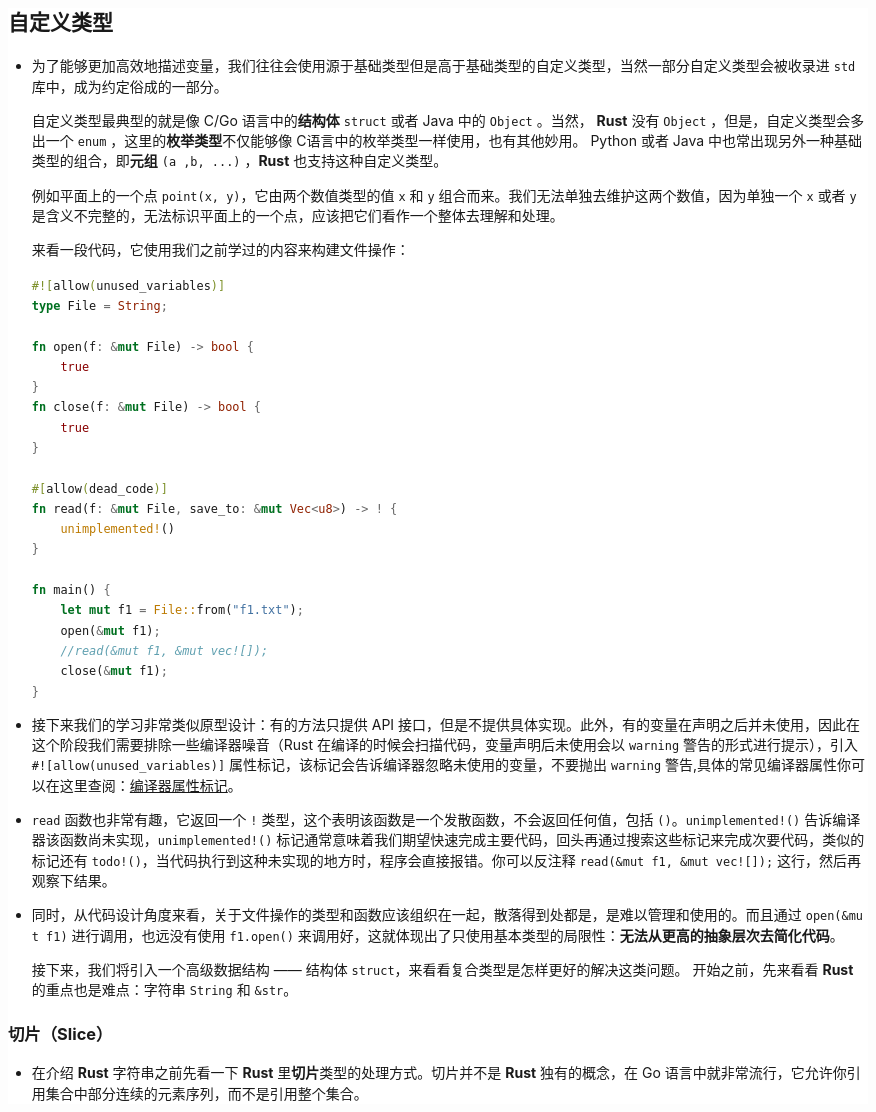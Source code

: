 ## 自定义类型

- 为了能够更加高效地描述变量，我们往往会使用源于基础类型但是高于基础类型的自定义类型，当然一部分自定义类型会被收录进 `std` 库中，成为约定俗成的一部分。

  自定义类型最典型的就是像 C/Go 语言中的**结构体** `struct` 或者 Java 中的 `Object` 。当然， **Rust** 没有 `Object` ，但是，自定义类型会多出一个 `enum` ，这里的**枚举类型**不仅能够像 C语言中的枚举类型一样使用，也有其他妙用。 Python 或者 Java 中也常出现另外一种基础类型的组合，即**元组** `(a ,b, ...)` ，**Rust** 也支持这种自定义类型。

  例如平面上的一个点 `point(x, y)`，它由两个数值类型的值 `x` 和 `y` 组合而来。我们无法单独去维护这两个数值，因为单独一个 `x` 或者 `y` 是含义不完整的，无法标识平面上的一个点，应该把它们看作一个整体去理解和处理。

  来看一段代码，它使用我们之前学过的内容来构建文件操作：

  ```rust
  #![allow(unused_variables)]
  type File = String;
  
  fn open(f: &mut File) -> bool {
      true
  }
  fn close(f: &mut File) -> bool {
      true
  }
  
  #[allow(dead_code)]
  fn read(f: &mut File, save_to: &mut Vec<u8>) -> ! {
      unimplemented!()
  }
  
  fn main() {
      let mut f1 = File::from("f1.txt");
      open(&mut f1);
      //read(&mut f1, &mut vec![]);
      close(&mut f1);
  }
  ```

- 接下来我们的学习非常类似原型设计：有的方法只提供 API 接口，但是不提供具体实现。此外，有的变量在声明之后并未使用，因此在这个阶段我们需要排除一些编译器噪音（Rust 在编译的时候会扫描代码，变量声明后未使用会以 `warning` 警告的形式进行提示），引入 `#![allow(unused_variables)]` 属性标记，该标记会告诉编译器忽略未使用的变量，不要抛出 `warning` 警告,具体的常见编译器属性你可以在这里查阅：[编译器属性标记](https://course.rs/profiling/compiler/attributes.html)。

- `read` 函数也非常有趣，它返回一个 `!` 类型，这个表明该函数是一个发散函数，不会返回任何值，包括 `()`。`unimplemented!()` 告诉编译器该函数尚未实现，`unimplemented!()` 标记通常意味着我们期望快速完成主要代码，回头再通过搜索这些标记来完成次要代码，类似的标记还有 `todo!()`，当代码执行到这种未实现的地方时，程序会直接报错。你可以反注释 `read(&mut f1, &mut vec![]);` 这行，然后再观察下结果。

- 同时，从代码设计角度来看，关于文件操作的类型和函数应该组织在一起，散落得到处都是，是难以管理和使用的。而且通过 `open(&mut f1)` 进行调用，也远没有使用 `f1.open()` 来调用好，这就体现出了只使用基本类型的局限性：**无法从更高的抽象层次去简化代码**。

  接下来，我们将引入一个高级数据结构 —— 结构体 `struct`，来看看复合类型是怎样更好的解决这类问题。 开始之前，先来看看 **Rust** 的重点也是难点：字符串 `String` 和 `&str`。



### 切片（Slice）

- 在介绍 **Rust** 字符串之前先看一下 **Rust** 里**切片**类型的处理方式。切片并不是 **Rust** 独有的概念，在 Go 语言中就非常流行，它允许你引用集合中部分连续的元素序列，而不是引用整个集合。
